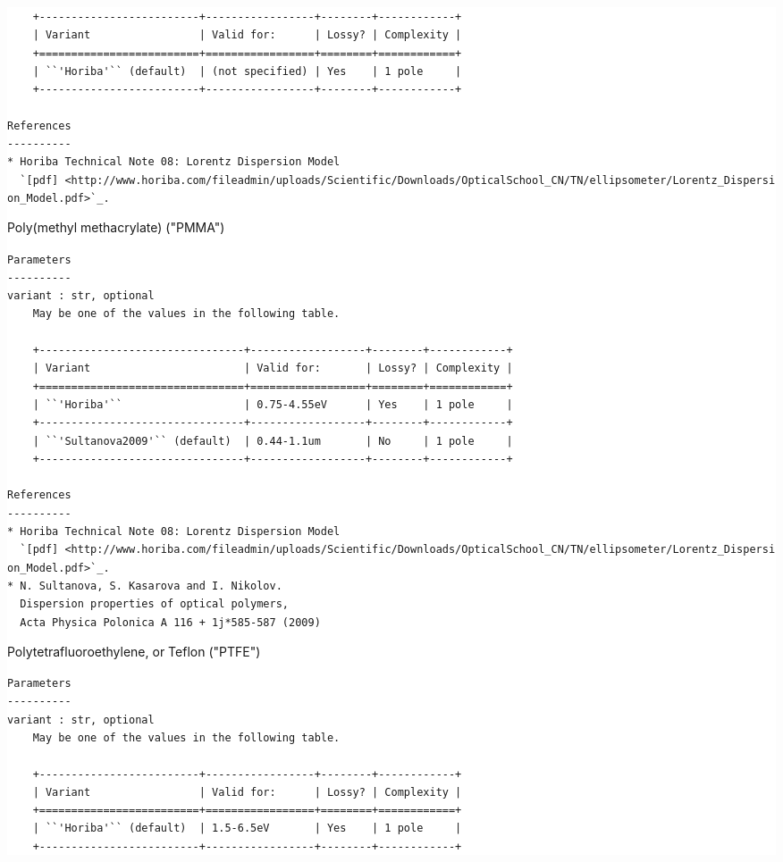         +-------------------------+-----------------+--------+------------+
        | Variant                 | Valid for:      | Lossy? | Complexity |
        +=========================+=================+========+============+
        | ``'Horiba'`` (default)  | (not specified) | Yes    | 1 pole     |
        +-------------------------+-----------------+--------+------------+

    References
    ----------
    * Horiba Technical Note 08: Lorentz Dispersion Model
      `[pdf] <http://www.horiba.com/fileadmin/uploads/Scientific/Downloads/OpticalSchool_CN/TN/ellipsometer/Lorentz_Dispersion_Model.pdf>`_.
    

Poly(methyl methacrylate) ("PMMA") 

    Parameters
    ----------
    variant : str, optional
        May be one of the values in the following table.

        +--------------------------------+------------------+--------+------------+
        | Variant                        | Valid for:       | Lossy? | Complexity |
        +================================+==================+========+============+
        | ``'Horiba'``                   | 0.75-4.55eV      | Yes    | 1 pole     |
        +--------------------------------+------------------+--------+------------+
        | ``'Sultanova2009'`` (default)  | 0.44-1.1um       | No     | 1 pole     |
        +--------------------------------+------------------+--------+------------+

    References
    ----------
    * Horiba Technical Note 08: Lorentz Dispersion Model
      `[pdf] <http://www.horiba.com/fileadmin/uploads/Scientific/Downloads/OpticalSchool_CN/TN/ellipsometer/Lorentz_Dispersion_Model.pdf>`_.
    * N. Sultanova, S. Kasarova and I. Nikolov.
      Dispersion properties of optical polymers,
      Acta Physica Polonica A 116 + 1j*585-587 (2009)
    

Polytetrafluoroethylene, or Teflon ("PTFE") 

    Parameters
    ----------
    variant : str, optional
        May be one of the values in the following table.

        +-------------------------+-----------------+--------+------------+
        | Variant                 | Valid for:      | Lossy? | Complexity |
        +=========================+=================+========+============+
        | ``'Horiba'`` (default)  | 1.5-6.5eV       | Yes    | 1 pole     |
        +-------------------------+-----------------+--------+------------+
